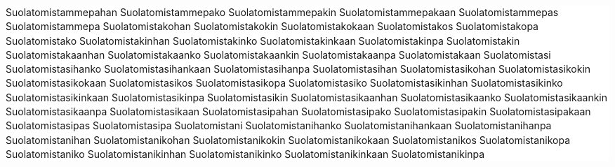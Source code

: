 Suolatomistammepahan
Suolatomistammepako
Suolatomistammepakin
Suolatomistammepakaan
Suolatomistammepas
Suolatomistammepa
Suolatomistakohan
Suolatomistakokin
Suolatomistakokaan
Suolatomistakos
Suolatomistakopa
Suolatomistako
Suolatomistakinhan
Suolatomistakinko
Suolatomistakinkaan
Suolatomistakinpa
Suolatomistakin
Suolatomistakaanhan
Suolatomistakaanko
Suolatomistakaankin
Suolatomistakaanpa
Suolatomistakaan
Suolatomistasi
Suolatomistasihanko
Suolatomistasihankaan
Suolatomistasihanpa
Suolatomistasihan
Suolatomistasikohan
Suolatomistasikokin
Suolatomistasikokaan
Suolatomistasikos
Suolatomistasikopa
Suolatomistasiko
Suolatomistasikinhan
Suolatomistasikinko
Suolatomistasikinkaan
Suolatomistasikinpa
Suolatomistasikin
Suolatomistasikaanhan
Suolatomistasikaanko
Suolatomistasikaankin
Suolatomistasikaanpa
Suolatomistasikaan
Suolatomistasipahan
Suolatomistasipako
Suolatomistasipakin
Suolatomistasipakaan
Suolatomistasipas
Suolatomistasipa
Suolatomistani
Suolatomistanihanko
Suolatomistanihankaan
Suolatomistanihanpa
Suolatomistanihan
Suolatomistanikohan
Suolatomistanikokin
Suolatomistanikokaan
Suolatomistanikos
Suolatomistanikopa
Suolatomistaniko
Suolatomistanikinhan
Suolatomistanikinko
Suolatomistanikinkaan
Suolatomistanikinpa